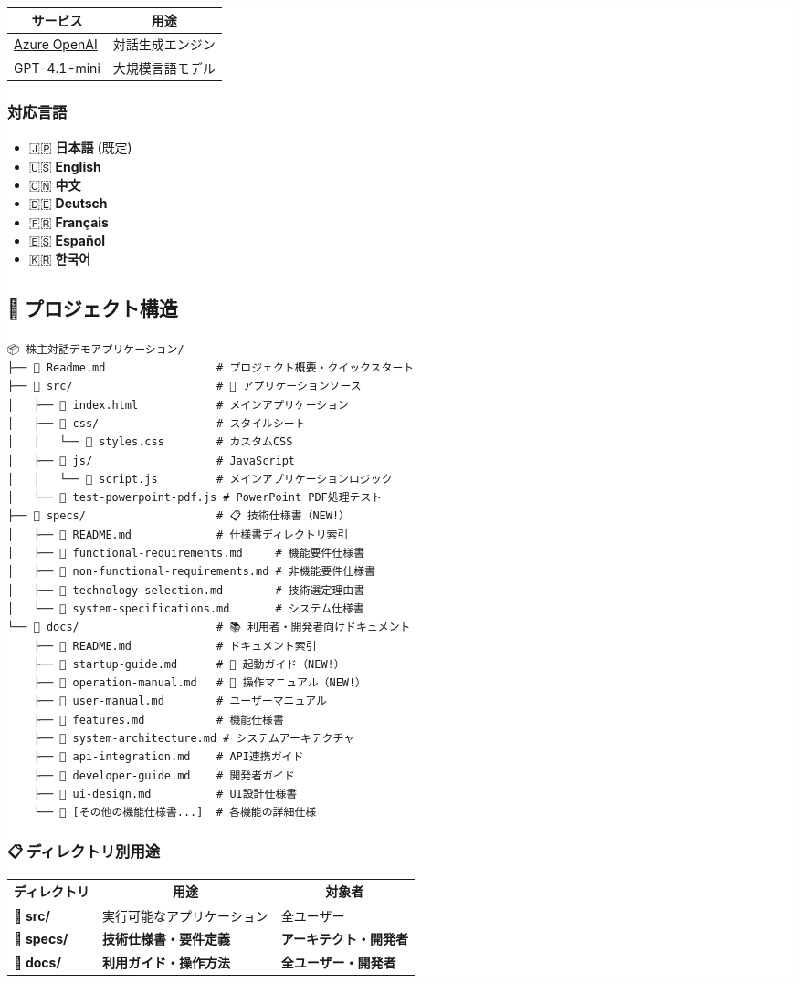 | サービス                                 | 用途                         |
| ---------------------------------------- | ---------------------------- |
| [Azure OpenAI](https://azure.microsoft.com/ja-jp/products/ai-services/openai-service) | 対話生成エンジン |
| GPT-4.1-mini                             | 大規模言語モデル             |

### 対応言語

- 🇯🇵 **日本語** (既定)
- 🇺🇸 **English**
- 🇨🇳 **中文**
- 🇩🇪 **Deutsch**
- 🇫🇷 **Français**
- 🇪🇸 **Español**
- 🇰🇷 **한국어**

## 📁 プロジェクト構造

```
📦 株主対話デモアプリケーション/
├── 📄 Readme.md                 # プロジェクト概要・クイックスタート
├── 📁 src/                      # 🚀 アプリケーションソース
│   ├── 📄 index.html            # メインアプリケーション
│   ├── 📁 css/                  # スタイルシート
│   │   └── 📄 styles.css        # カスタムCSS
│   ├── 📁 js/                   # JavaScript
│   │   └── 📄 script.js         # メインアプリケーションロジック
│   └── 📄 test-powerpoint-pdf.js # PowerPoint PDF処理テスト
├── 📁 specs/                    # 📋 技術仕様書（NEW!）
│   ├── 📄 README.md             # 仕様書ディレクトリ索引
│   ├── 📄 functional-requirements.md     # 機能要件仕様書
│   ├── 📄 non-functional-requirements.md # 非機能要件仕様書
│   ├── 📄 technology-selection.md        # 技術選定理由書
│   └── 📄 system-specifications.md       # システム仕様書
└── 📁 docs/                     # 📚 利用者・開発者向けドキュメント
    ├── 📄 README.md             # ドキュメント索引
    ├── 📄 startup-guide.md      # 🚀 起動ガイド（NEW!）
    ├── 📄 operation-manual.md   # 📖 操作マニュアル（NEW!）
    ├── 📄 user-manual.md        # ユーザーマニュアル
    ├── 📄 features.md           # 機能仕様書
    ├── 📄 system-architecture.md # システムアーキテクチャ
    ├── 📄 api-integration.md    # API連携ガイド
    ├── 📄 developer-guide.md    # 開発者ガイド
    ├── 📄 ui-design.md          # UI設計仕様書
    └── 📄 [その他の機能仕様書...]  # 各機能の詳細仕様
```

### 📋 ディレクトリ別用途

| ディレクトリ | 用途 | 対象者 |
|-------------|------|--------|
| **📁 src/** | 実行可能なアプリケーション | 全ユーザー |
| **📁 specs/** | **技術仕様書・要件定義** | **アーキテクト・開発者** |
| **📁 docs/** | **利用ガイド・操作方法** | **全ユーザー・開発者** |
